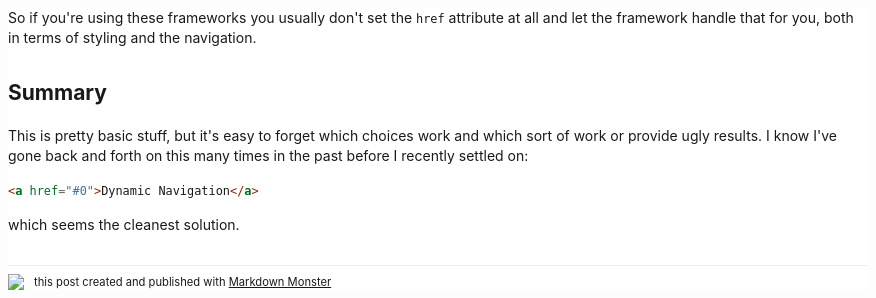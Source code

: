 So if you're using these frameworks you usually don't set the `href` attribute at all and let the framework handle that for you, both in terms of styling and the navigation.

## Summary
This is pretty basic stuff, but it's easy to forget which choices work and which sort of work or provide ugly results. I know I've gone back and forth on this many times in the past before I recently settled on:

```html
<a href="#0">Dynamic Navigation</a>
```

which seems the cleanest solution.

<div style="margin-top: 30px;font-size: 0.8em;
            border-top: 1px solid #eee;padding-top: 8px;">
    <img src="https://markdownmonster.west-wind.com/favicon.png"
         style="height: 20px;float: left; margin-right: 10px;"/>
    this post created and published with 
    <a href="https://markdownmonster.west-wind.com" 
       target="top">Markdown Monster</a> 
</div>